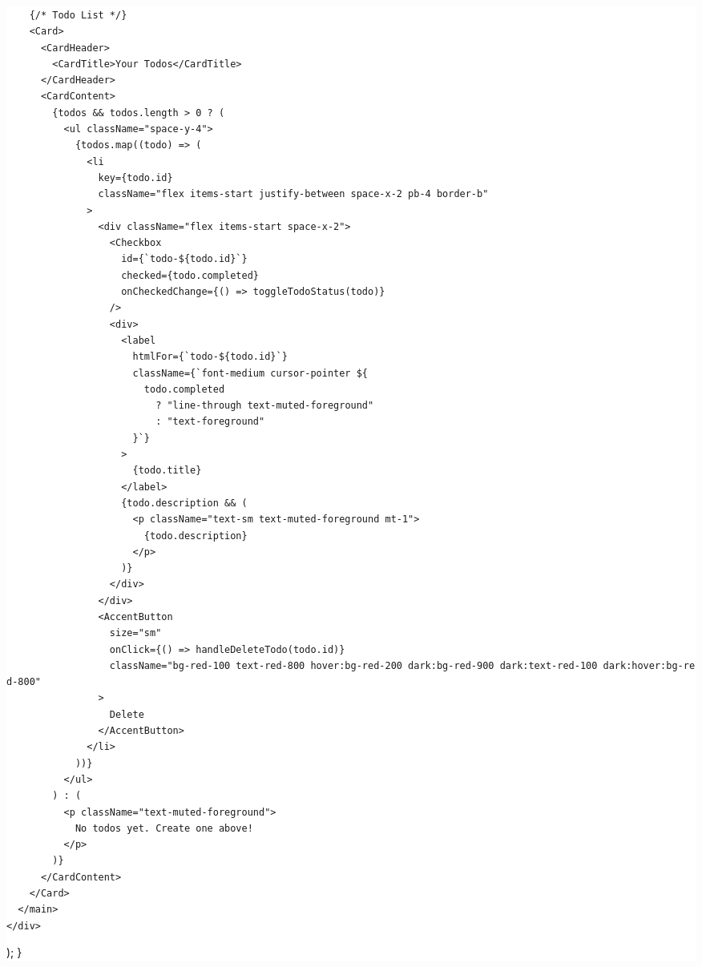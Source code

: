         {/* Todo List */}
        <Card>
          <CardHeader>
            <CardTitle>Your Todos</CardTitle>
          </CardHeader>
          <CardContent>
            {todos && todos.length > 0 ? (
              <ul className="space-y-4">
                {todos.map((todo) => (
                  <li
                    key={todo.id}
                    className="flex items-start justify-between space-x-2 pb-4 border-b"
                  >
                    <div className="flex items-start space-x-2">
                      <Checkbox
                        id={`todo-${todo.id}`}
                        checked={todo.completed}
                        onCheckedChange={() => toggleTodoStatus(todo)}
                      />
                      <div>
                        <label
                          htmlFor={`todo-${todo.id}`}
                          className={`font-medium cursor-pointer ${
                            todo.completed
                              ? "line-through text-muted-foreground"
                              : "text-foreground"
                          }`}
                        >
                          {todo.title}
                        </label>
                        {todo.description && (
                          <p className="text-sm text-muted-foreground mt-1">
                            {todo.description}
                          </p>
                        )}
                      </div>
                    </div>
                    <AccentButton
                      size="sm"
                      onClick={() => handleDeleteTodo(todo.id)}
                      className="bg-red-100 text-red-800 hover:bg-red-200 dark:bg-red-900 dark:text-red-100 dark:hover:bg-red-800"
                    >
                      Delete
                    </AccentButton>
                  </li>
                ))}
              </ul>
            ) : (
              <p className="text-muted-foreground">
                No todos yet. Create one above!
              </p>
            )}
          </CardContent>
        </Card>
      </main>
    </div>
  );
}
